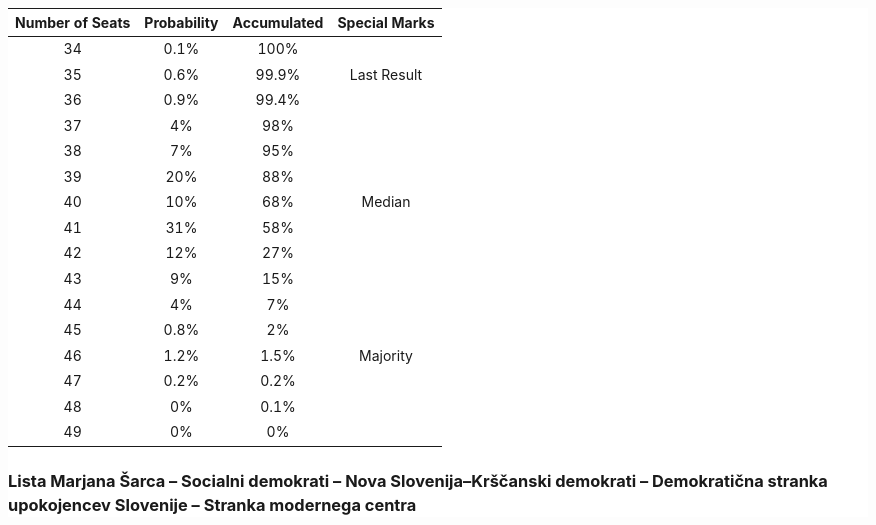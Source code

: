| Number of Seats | Probability | Accumulated | Special Marks |
|:---------------:|:-----------:|:-----------:|:-------------:|
| 34 | 0.1% | 100% |  |
| 35 | 0.6% | 99.9% | Last Result |
| 36 | 0.9% | 99.4% |  |
| 37 | 4% | 98% |  |
| 38 | 7% | 95% |  |
| 39 | 20% | 88% |  |
| 40 | 10% | 68% | Median |
| 41 | 31% | 58% |  |
| 42 | 12% | 27% |  |
| 43 | 9% | 15% |  |
| 44 | 4% | 7% |  |
| 45 | 0.8% | 2% |  |
| 46 | 1.2% | 1.5% | Majority |
| 47 | 0.2% | 0.2% |  |
| 48 | 0% | 0.1% |  |
| 49 | 0% | 0% |  |

### Lista Marjana Šarca – Socialni demokrati – Nova Slovenija–Krščanski demokrati – Demokratična stranka upokojencev Slovenije – Stranka modernega centra
